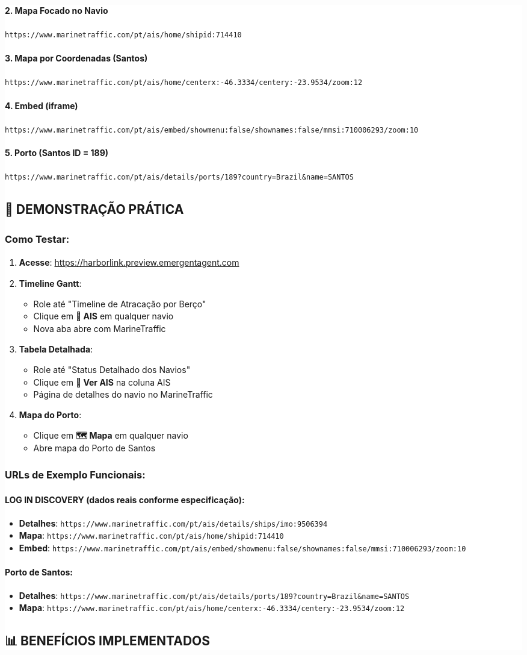 #### **2. Mapa Focado no Navio**
```
https://www.marinetraffic.com/pt/ais/home/shipid:714410
```

#### **3. Mapa por Coordenadas (Santos)**
```  
https://www.marinetraffic.com/pt/ais/home/centerx:-46.3334/centery:-23.9534/zoom:12
```

#### **4. Embed (iframe)**
```
https://www.marinetraffic.com/pt/ais/embed/showmenu:false/shownames:false/mmsi:710006293/zoom:10
```

#### **5. Porto (Santos ID = 189)**
```
https://www.marinetraffic.com/pt/ais/details/ports/189?country=Brazil&name=SANTOS
```

## 🚀 **DEMONSTRAÇÃO PRÁTICA**

### **Como Testar:**

1. **Acesse**: https://harborlink.preview.emergentagent.com

2. **Timeline Gantt**: 
   - Role até "Timeline de Atracação por Berço"
   - Clique em **🌊 AIS** em qualquer navio
   - Nova aba abre com MarineTraffic

3. **Tabela Detalhada**: 
   - Role até "Status Detalhado dos Navios"  
   - Clique em **🌊 Ver AIS** na coluna AIS
   - Página de detalhes do navio no MarineTraffic

4. **Mapa do Porto**:
   - Clique em **🗺️ Mapa** em qualquer navio
   - Abre mapa do Porto de Santos

### **URLs de Exemplo Funcionais:**

#### **LOG IN DISCOVERY** (dados reais conforme especificação):
- **Detalhes**: `https://www.marinetraffic.com/pt/ais/details/ships/imo:9506394`
- **Mapa**: `https://www.marinetraffic.com/pt/ais/home/shipid:714410`
- **Embed**: `https://www.marinetraffic.com/pt/ais/embed/showmenu:false/shownames:false/mmsi:710006293/zoom:10`

#### **Porto de Santos**:
- **Detalhes**: `https://www.marinetraffic.com/pt/ais/details/ports/189?country=Brazil&name=SANTOS`
- **Mapa**: `https://www.marinetraffic.com/pt/ais/home/centerx:-46.3334/centery:-23.9534/zoom:12`

## 📊 **BENEFÍCIOS IMPLEMENTADOS**
